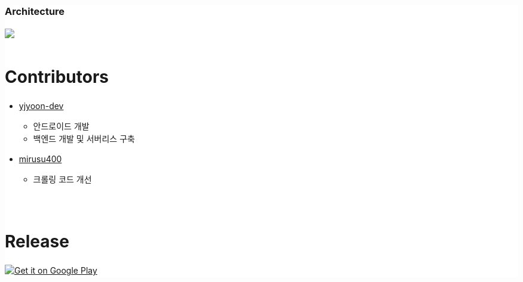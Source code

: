 ### Architecture

<img width="90%" src="https://user-images.githubusercontent.com/72238126/153805958-2e02e06d-a0ea-43f2-a3a1-44f329aa7f53.png" />

<br>

# Contributors
- [yjyoon-dev](https://github.com/yjyoon-dev)
  - 안드로이드 개발
  - 백엔드 개발 및 서버리스 구축

- [mirusu400](https://github.com/mirusu400)
  - 크롤링 코드 개선

<br>

# Release

<a href='https://play.google.com/store/apps/details?id=dev.yjyoon.kwnotice&pcampaignid=pcampaignidMKT-Other-global-all-co-prtnr-py-PartBadge-Mar2515-1'><img width="20%" alt='Get it on Google Play' src='https://play.google.com/intl/en_us/badges/static/images/badges/en_badge_web_generic.png'/></a>

